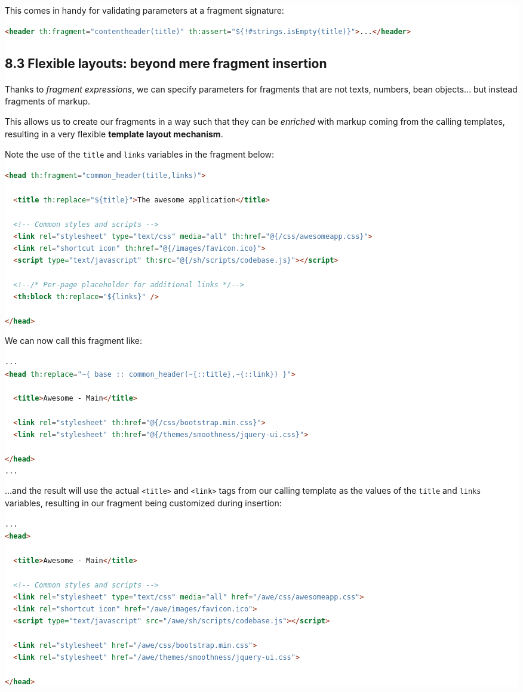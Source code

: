 This comes in handy for validating parameters at a fragment signature:

```html
<header th:fragment="contentheader(title)" th:assert="${!#strings.isEmpty(title)}">...</header>
```



8.3 Flexible layouts: beyond mere fragment insertion
----------------------------------------------------

Thanks to *fragment expressions*, we can specify parameters for fragments that
are not texts, numbers, bean objects... but instead fragments of markup.

This allows us to create our fragments in a way such that they can be *enriched*
with markup coming from the calling templates, resulting in a very flexible
**template layout mechanism**.

Note the use of the `title` and `links` variables in the fragment below:

```html
<head th:fragment="common_header(title,links)">

  <title th:replace="${title}">The awesome application</title>

  <!-- Common styles and scripts -->
  <link rel="stylesheet" type="text/css" media="all" th:href="@{/css/awesomeapp.css}">
  <link rel="shortcut icon" th:href="@{/images/favicon.ico}">
  <script type="text/javascript" th:src="@{/sh/scripts/codebase.js}"></script>

  <!--/* Per-page placeholder for additional links */-->
  <th:block th:replace="${links}" />

</head>
```

We can now call this fragment like:

```html
...
<head th:replace="~{ base :: common_header(~{::title},~{::link}) }">

  <title>Awesome - Main</title>

  <link rel="stylesheet" th:href="@{/css/bootstrap.min.css}">
  <link rel="stylesheet" th:href="@{/themes/smoothness/jquery-ui.css}">

</head>
...
```

...and the result will use the actual `<title>` and `<link>` tags from our
calling template as the values of the `title` and `links` variables, resulting
in our fragment being customized during insertion:

```html
...
<head>

  <title>Awesome - Main</title>

  <!-- Common styles and scripts -->
  <link rel="stylesheet" type="text/css" media="all" href="/awe/css/awesomeapp.css">
  <link rel="shortcut icon" href="/awe/images/favicon.ico">
  <script type="text/javascript" src="/awe/sh/scripts/codebase.js"></script>

  <link rel="stylesheet" href="/awe/css/bootstrap.min.css">
  <link rel="stylesheet" href="/awe/themes/smoothness/jquery-ui.css">

</head>
```